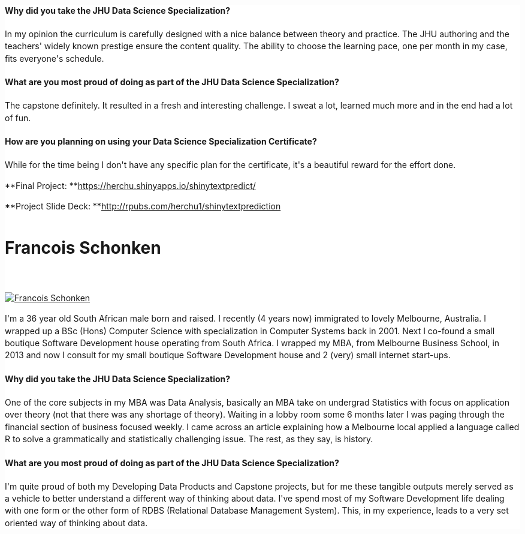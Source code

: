 #### ****Why did you take the JHU Data Science Specialization?****

In my opinion the curriculum is carefully designed with a nice balance between theory and practice. The JHU authoring and the teachers' widely known prestige ensure the content quality. The ability to choose the learning pace, one per month in my case, fits everyone's schedule.

#### ****What are you most proud of doing as part of the JHU Data Science Specialization?****

The capstone definitely. It resulted in a fresh and interesting challenge. I sweat a lot, learned much more and in the end had a lot of fun.

#### ****How are you planning on using your Data Science Specialization Certificate?****

While for the time being I don't have any specific plan for the certificate, it's a beautiful reward for the effort done.

**Final Project: **<https://herchu.shinyapps.io/shinytextpredict/>

**Project Slide Deck: **<http://rpubs.com/herchu1/shinytextprediction>

# 

# Francois Schonken

&nbsp;

[<img class="aligncenter size-medium wp-image-4097" src="http://simplystatistics.org/wp-content/uploads/2015/06/Francois-Schonken1-197x300.jpg" alt="Francois Schonken" width="197" height="300" />](http://simplystatistics.org/wp-content/uploads/2015/06/Francois-Schonken1.jpg)

I'm a 36 year old South African male born and raised. I recently (4 years now) immigrated to lovely Melbourne, Australia. I wrapped up a BSc (Hons) Computer Science with specialization in Computer Systems back in 2001. Next I co-found a small boutique Software Development house operating from South Africa. I wrapped my MBA, from Melbourne Business School, in 2013 and now I consult for my small boutique Software Development house and 2 (very) small internet start-ups.

#### ****Why did you take the JHU Data Science Specialization?****

One of the core subjects in my MBA was Data Analysis, basically an MBA take on undergrad Statistics with focus on application over theory (not that there was any shortage of theory). Waiting in a lobby room some 6 months later I was paging through the financial section of business focused weekly. I came across an article explaining how a Melbourne local applied a language called R to solve a grammatically and statistically challenging issue. The rest, as they say, is history.

#### ****What are you most proud of doing as part of the JHU Data Science Specialization?****

I'm quite proud of both my Developing Data Products and Capstone projects, but for me these tangible outputs merely served as a vehicle to better understand a different way of thinking about data. I've spend most of my Software Development life dealing with one form or the other form of RDBS (Relational Database Management System). This, in my experience, leads to a very set oriented way of thinking about data.
